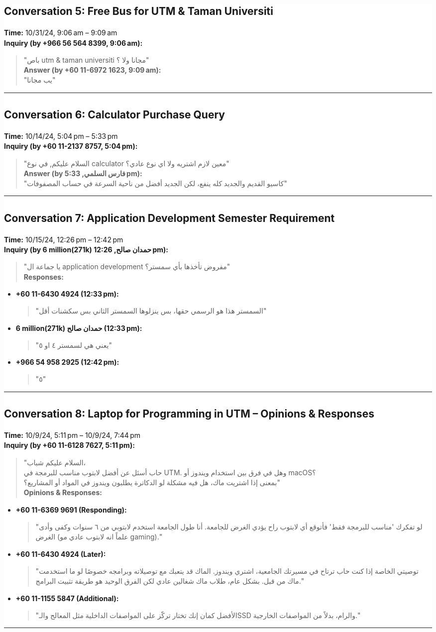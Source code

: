 
## Conversation 5: Free Bus for UTM & Taman Universiti
**Time:** 10/31/24, 9:06 am – 9:09 am  
**Inquiry (by +966 56 564 8399, 9:06 am):**  
> "باص utm & taman universiti مجانا ولا ؟"  
**Answer (by +60 11-6972 1623, 9:09 am):**  
> "يب مجانا"

---

## Conversation 6: Calculator Purchase Query
**Time:** 10/14/24, 5:04 pm – 5:33 pm  
**Inquiry (by +60 11-2137 8757, 5:04 pm):**  
> "السلام عليكم, في نوع calculator معين لازم اشتريه ولا اي نوع عادي؟"  
**Answer (by فارس السلمي, 5:33 pm):**  
> "كاسيو القديم والجديد كله ينفع، لكن الجديد أفضل من ناحية السرعة في حساب المصفوفات"

---

## Conversation 7: Application Development Semester Requirement
**Time:** 10/15/24, 12:26 pm – 12:42 pm  
**Inquiry (by 6 million(271k) حمدان صالح, 12:26 pm):**  
> "يا جماعة ال application development مفروض تأخذها بأي سمستر؟"  
**Responses:**  
- **+60 11-6430 4924 (12:33 pm):**  
  > "السمستر هذا هو الرسمي حقها، بس ينزلوها السمستر الثاني بس سكشنات أقل"  
- **6 million(271k) حمدان صالح (12:33 pm):**  
  > "يعني هي لسمستر ٤ او ٥"  
- **+966 54 958 2925 (12:42 pm):**  
  > "٥"

---

## Conversation 8: Laptop for Programming in UTM – Opinions & Responses
**Time:** 10/9/24, 5:11 pm – 10/9/24, 7:44 pm  
**Inquiry (by +60 11-6128 7627, 5:11 pm):**  
> "السلام عليكم شباب،  
> حاب أسئل عن أفضل لابتوب مناسب للبرمجة في UTM. وهل في فرق بين استخدام ويندوز أو macOS؟  
> بمعنى إذا اشتريت ماك، هل فيه مشكلة لو الدكاترة يطلبون ويندوز في المواد أو المشاريع؟"  
**Opinions & Responses:**  
- **+60 11-6369 9691 (Responding):**  
  > "لو تفكرك 'مناسب للبرمجة فقط' فأتوقع أي لابتوب راح يؤدي الغرض للجامعة. أنا طول الجامعة استخدم لابتوبي من ٦ سنوات وكفى وأدى الغرض (علماً انه لابتوب عادي مو gaming)."  
- **+60 11-6430 4924 (Later):**  
  > "توصيتي الخاصة إذا كنت حاب ترتاح في مسيرتك الجامعية، اشتري ويندوز. الماك قد يتعبك مع توصيلاته وبرامجه خصوصًا لو ما استخدمت ماك من قبل. بشكل عام، طلاب ماك شغالين عادي لكن الفرق الوحيد هو طريقة تثبيت البرامج."  
- **+60 11-1155 5847 (Additional):**  
  > "الأفضل كمان إنك تختار تركّز على المواصفات الداخلية مثل المعالج والـSSD والرام، بدلاً من المواصفات الخارجية."

---